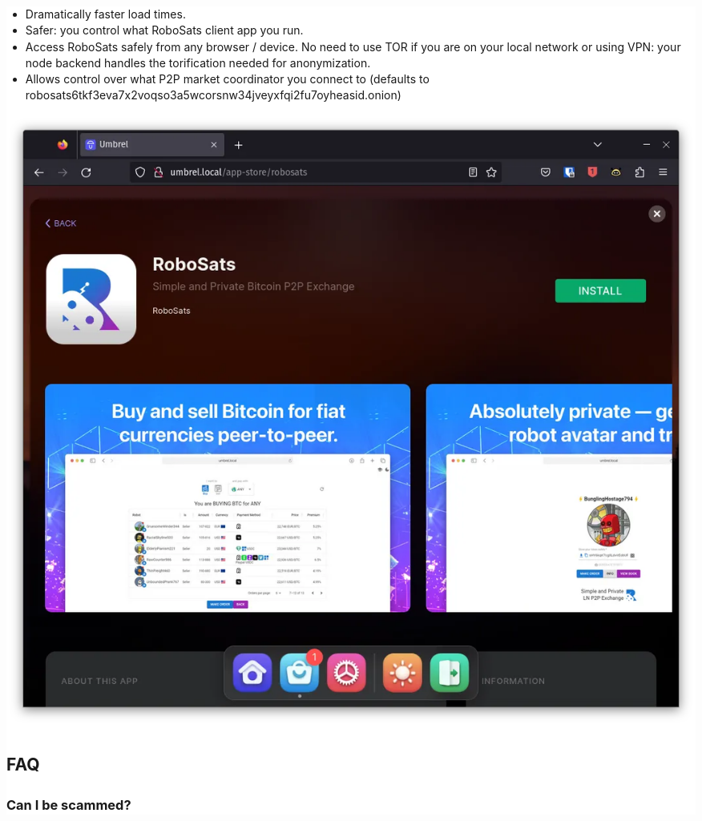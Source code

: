 - Dramatically faster load times.
- Safer: you control what RoboSats client app you run.
- Access RoboSats safely from any browser / device. No need to use TOR if you are on your local network or using VPN: your node backend handles the torification needed for anonymization.
- Allows control over what P2P market coordinator you connect to (defaults to robosats6tkf3eva7x2voqso3a5wcorsnw34jveyxfqi2fu7oyheasid.onion)

![image](assets/18.webp)

## FAQ

### Can I be scammed?
